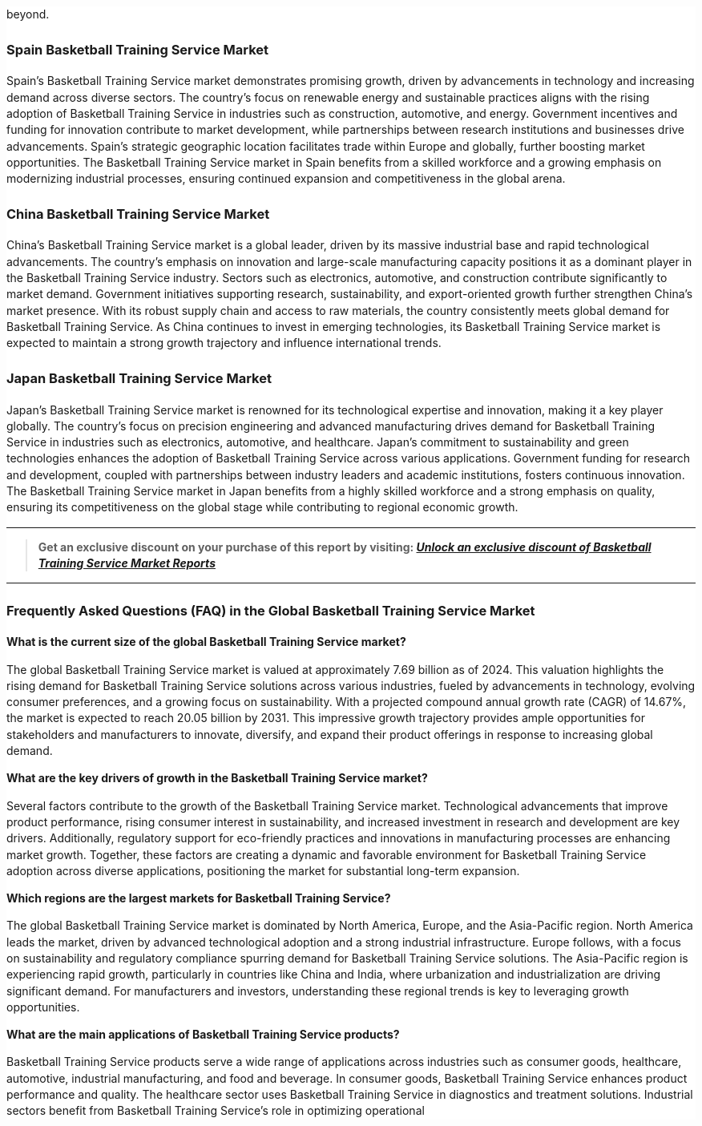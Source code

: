 beyond.</p><h3>Spain Basketball Training Service Market</h3><p>Spain&rsquo;s Basketball Training Service market demonstrates promising growth, driven by advancements in technology and increasing demand across diverse sectors. The country&rsquo;s focus on renewable energy and sustainable practices aligns with the rising adoption of Basketball Training Service in industries such as construction, automotive, and energy. Government incentives and funding for innovation contribute to market development, while partnerships between research institutions and businesses drive advancements. Spain&rsquo;s strategic geographic location facilitates trade within Europe and globally, further boosting market opportunities. The Basketball Training Service market in Spain benefits from a skilled workforce and a growing emphasis on modernizing industrial processes, ensuring continued expansion and competitiveness in the global arena.</p><h3>China Basketball Training Service Market</h3><p>China&rsquo;s Basketball Training Service market is a global leader, driven by its massive industrial base and rapid technological advancements. The country&rsquo;s emphasis on innovation and large-scale manufacturing capacity positions it as a dominant player in the Basketball Training Service industry. Sectors such as electronics, automotive, and construction contribute significantly to market demand. Government initiatives supporting research, sustainability, and export-oriented growth further strengthen China&rsquo;s market presence. With its robust supply chain and access to raw materials, the country consistently meets global demand for Basketball Training Service. As China continues to invest in emerging technologies, its Basketball Training Service market is expected to maintain a strong growth trajectory and influence international trends.</p><h3>Japan Basketball Training Service Market</h3><p>Japan&rsquo;s Basketball Training Service market is renowned for its technological expertise and innovation, making it a key player globally. The country&rsquo;s focus on precision engineering and advanced manufacturing drives demand for Basketball Training Service in industries such as electronics, automotive, and healthcare. Japan&rsquo;s commitment to sustainability and green technologies enhances the adoption of Basketball Training Service across various applications. Government funding for research and development, coupled with partnerships between industry leaders and academic institutions, fosters continuous innovation. The Basketball Training Service market in Japan benefits from a highly skilled workforce and a strong emphasis on quality, ensuring its competitiveness on the global stage while contributing to regional economic growth.</p><hr /><blockquote><p><strong>Get an exclusive discount on your purchase of this report by visiting: <em><a href="://marketresearchpulse.com/ask-for-discount/73586?utm_source=Github&amp;utm_medium=019">Unlock an exclusive discount of Basketball Training Service Market Reports</a></em>&nbsp;</strong></p></blockquote><hr /><h3>Frequently Asked Questions (FAQ) in the Global Basketball Training Service Market</h3><p><strong>What is the current size of the global Basketball Training Service market?</strong></p><p>The global Basketball Training Service market is valued at approximately 7.69 billion as of 2024. This valuation highlights the rising demand for Basketball Training Service solutions across various industries, fueled by advancements in technology, evolving consumer preferences, and a growing focus on sustainability. With a projected compound annual growth rate (CAGR) of 14.67%, the market is expected to reach 20.05 billion by 2031. This impressive growth trajectory provides ample opportunities for stakeholders and manufacturers to innovate, diversify, and expand their product offerings in response to increasing global demand.</p><p><strong>What are the key drivers of growth in the Basketball Training Service market?</strong></p><p>Several factors contribute to the growth of the Basketball Training Service market. Technological advancements that improve product performance, rising consumer interest in sustainability, and increased investment in research and development are key drivers. Additionally, regulatory support for eco-friendly practices and innovations in manufacturing processes are enhancing market growth. Together, these factors are creating a dynamic and favorable environment for Basketball Training Service adoption across diverse applications, positioning the market for substantial long-term expansion.</p><p><strong>Which regions are the largest markets for Basketball Training Service?</strong></p><p>The global Basketball Training Service market is dominated by North America, Europe, and the Asia-Pacific region. North America leads the market, driven by advanced technological adoption and a strong industrial infrastructure. Europe follows, with a focus on sustainability and regulatory compliance spurring demand for Basketball Training Service solutions. The Asia-Pacific region is experiencing rapid growth, particularly in countries like China and India, where urbanization and industrialization are driving significant demand. For manufacturers and investors, understanding these regional trends is key to leveraging growth opportunities.</p><p><strong>What are the main applications of Basketball Training Service products?</strong></p><p>Basketball Training Service products serve a wide range of applications across industries such as consumer goods, healthcare, automotive, industrial manufacturing, and food and beverage. In consumer goods, Basketball Training Service enhances product performance and quality. The healthcare sector uses Basketball Training Service in diagnostics and treatment solutions. Industrial sectors benefit from Basketball Training Service&rsquo;s role in optimizing operational